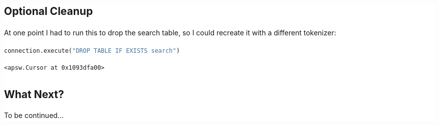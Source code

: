 
## Optional Cleanup

At one point I had to run this to drop the search table, so I could recreate it with a different tokenizer:


```python
connection.execute("DROP TABLE IF EXISTS search")
```




    <apsw.Cursor at 0x1093dfa00>



## What Next?

To be continued...
